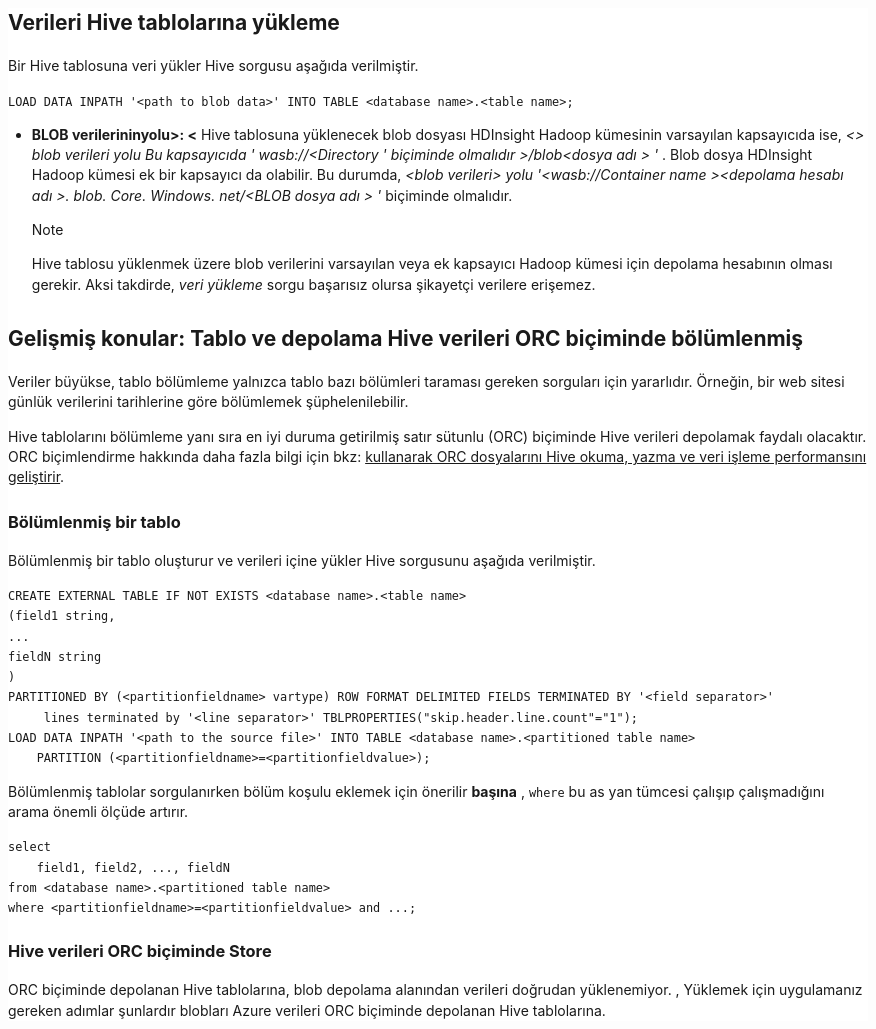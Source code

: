 ## <a name="load-data"></a>Verileri Hive tablolarına yükleme
Bir Hive tablosuna veri yükler Hive sorgusu aşağıda verilmiştir.

    LOAD DATA INPATH '<path to blob data>' INTO TABLE <database name>.<table name>;

* **BLOB verilerininyolu\>: \<** Hive tablosuna yüklenecek blob dosyası HDInsight Hadoop kümesinin varsayılan kapsayıcıda ise,  *\<\> blob verileri yolu* *Bu kapsayıcıda ' wasb://\<Directory ' biçiminde olmalıdır >/blob\<dosya adı > '* . Blob dosya HDInsight Hadoop kümesi ek bir kapsayıcı da olabilir. Bu durumda,  *\<blob verileri\> yolu* *'\<wasb://Container name >\<depolama hesabı adı >. blob. Core. Windows. net/\<BLOB dosya adı > '* biçiminde olmalıdır.

  > [!NOTE]
  > Hive tablosu yüklenmek üzere blob verilerini varsayılan veya ek kapsayıcı Hadoop kümesi için depolama hesabının olması gerekir. Aksi takdirde, *veri yükleme* sorgu başarısız olursa şikayetçi verilere erişemez.
  >
  >

## <a name="partition-orc"></a>Gelişmiş konular: Tablo ve depolama Hive verileri ORC biçiminde bölümlenmiş
Veriler büyükse, tablo bölümleme yalnızca tablo bazı bölümleri taraması gereken sorguları için yararlıdır. Örneğin, bir web sitesi günlük verilerini tarihlerine göre bölümlemek şüphelenilebilir.

Hive tablolarını bölümleme yanı sıra en iyi duruma getirilmiş satır sütunlu (ORC) biçiminde Hive verileri depolamak faydalı olacaktır. ORC biçimlendirme hakkında daha fazla bilgi için bkz: <a href="https://cwiki.apache.org/confluence/display/Hive/LanguageManual+ORC#LanguageManualORC-ORCFiles" target="_blank">kullanarak ORC dosyalarını Hive okuma, yazma ve veri işleme performansını geliştirir</a>.

### <a name="partitioned-table"></a>Bölümlenmiş bir tablo
Bölümlenmiş bir tablo oluşturur ve verileri içine yükler Hive sorgusunu aşağıda verilmiştir.

    CREATE EXTERNAL TABLE IF NOT EXISTS <database name>.<table name>
    (field1 string,
    ...
    fieldN string
    )
    PARTITIONED BY (<partitionfieldname> vartype) ROW FORMAT DELIMITED FIELDS TERMINATED BY '<field separator>'
         lines terminated by '<line separator>' TBLPROPERTIES("skip.header.line.count"="1");
    LOAD DATA INPATH '<path to the source file>' INTO TABLE <database name>.<partitioned table name>
        PARTITION (<partitionfieldname>=<partitionfieldvalue>);

Bölümlenmiş tablolar sorgulanırken bölüm koşulu eklemek için önerilir **başına** , `where` bu as yan tümcesi çalışıp çalışmadığını arama önemli ölçüde artırır.

    select
        field1, field2, ..., fieldN
    from <database name>.<partitioned table name>
    where <partitionfieldname>=<partitionfieldvalue> and ...;

### <a name="orc"></a>Hive verileri ORC biçiminde Store
ORC biçiminde depolanan Hive tablolarına, blob depolama alanından verileri doğrudan yüklenemiyor. , Yüklemek için uygulamanız gereken adımlar şunlardır blobları Azure verileri ORC biçiminde depolanan Hive tablolarına.

